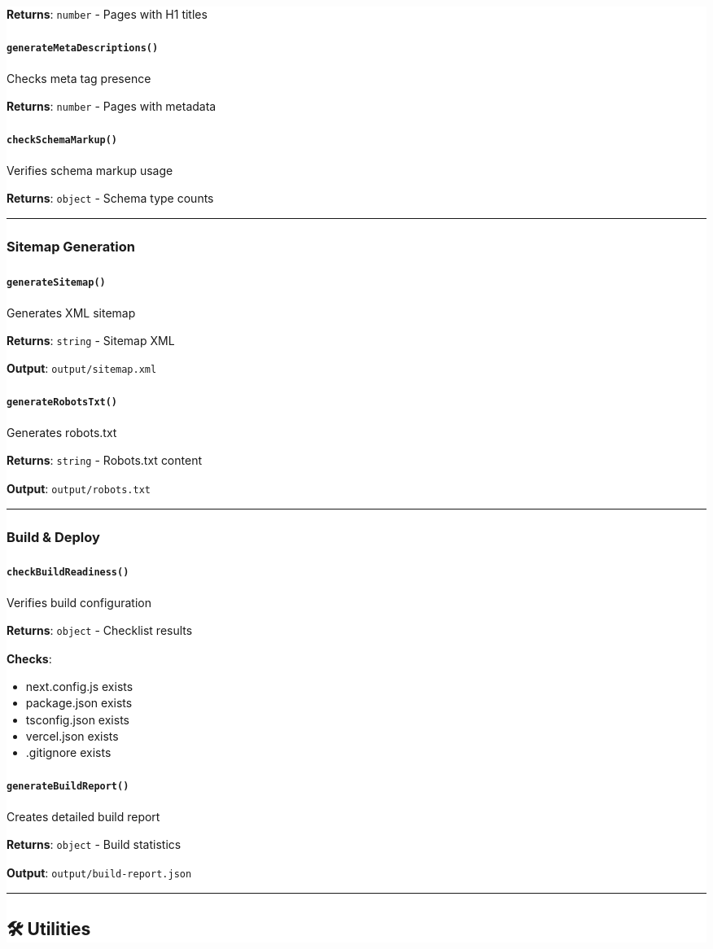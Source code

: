 **Returns**: `number` - Pages with H1 titles

#### `generateMetaDescriptions()`
Checks meta tag presence

**Returns**: `number` - Pages with metadata

#### `checkSchemaMarkup()`
Verifies schema markup usage

**Returns**: `object` - Schema type counts

---

### Sitemap Generation

#### `generateSitemap()`
Generates XML sitemap

**Returns**: `string` - Sitemap XML

**Output**: `output/sitemap.xml`

#### `generateRobotsTxt()`
Generates robots.txt

**Returns**: `string` - Robots.txt content

**Output**: `output/robots.txt`

---

### Build & Deploy

#### `checkBuildReadiness()`
Verifies build configuration

**Returns**: `object` - Checklist results

**Checks**:
- next.config.js exists
- package.json exists
- tsconfig.json exists
- vercel.json exists
- .gitignore exists

#### `generateBuildReport()`
Creates detailed build report

**Returns**: `object` - Build statistics

**Output**: `output/build-report.json`

---

## 🛠️ Utilities
